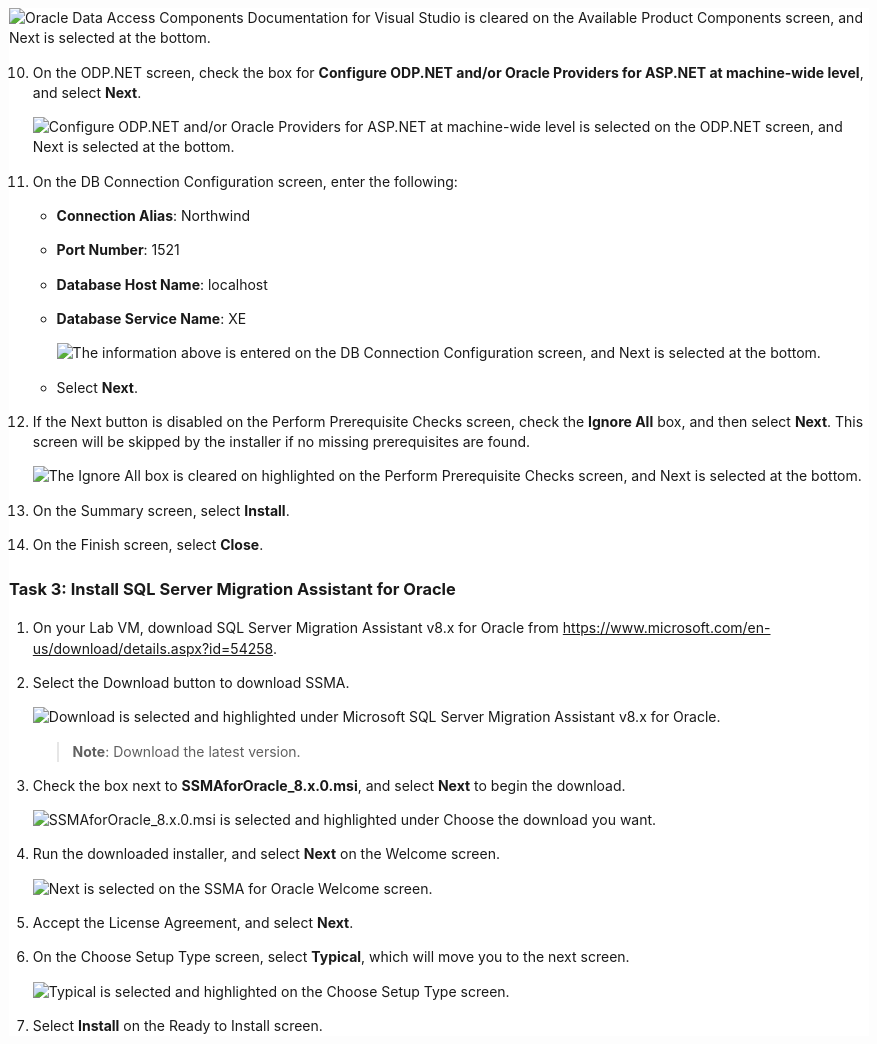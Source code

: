    ![Oracle Data Access Components Documentation for Visual Studio is cleared on the Available Product Components screen, and Next is selected at the bottom.](./media/oracle-odac-install-product-components.png "Clear Oracle Data Access Components Documentation for Visual Studio")

10. On the ODP.NET screen, check the box for **Configure ODP.NET and/or Oracle Providers for ASP.NET at machine-wide level**, and select **Next**.

    ![Configure ODP.NET and/or Oracle Providers for ASP.NET at machine-wide level is selected on the ODP.NET screen, and Next is selected at the bottom.](./media/oracle-odac-install-odp-net.png "Select Configure ODP.NET and/or Oracle Providers for ASP.NET at machine-wide level")

11. On the DB Connection Configuration screen, enter the following:

    - **Connection Alias**: Northwind
    - **Port Number**: 1521
    - **Database Host Name**: localhost
    - **Database Service Name**: XE

      ![The information above is entered on the DB Connection Configuration screen, and Next is selected at the bottom.](./media/oracle-odac-install-db-connection.png "Enter the information")

    - Select **Next**.

12. If the Next button is disabled on the Perform Prerequisite Checks screen, check the **Ignore All** box, and then select **Next**. This screen will be skipped by the installer if no missing prerequisites are found.

    ![The Ignore All box is cleared on highlighted on the Perform Prerequisite Checks screen, and Next is selected at the bottom.](./media/oracle-odac-install-prerequisite-checks.png "Perform Prerequisite Checks")

13. On the Summary screen, select **Install**.

14. On the Finish screen, select **Close**.

### Task 3: Install SQL Server Migration Assistant for Oracle

1. On your Lab VM, download SQL Server Migration Assistant v8.x for Oracle from <https://www.microsoft.com/en-us/download/details.aspx?id=54258>.

2. Select the Download button to download SSMA.

   ![Download is selected and highlighted under Microsoft SQL Server Migration Assistant v8.x for Oracle.](media/ssma-download.png "Download SSMA")

   >**Note**: Download the latest version.

3. Check the box next to **SSMAforOracle_8.x.0.msi**, and select **Next** to begin the download.

   ![SSMAforOracle_8.x.0.msi is selected and highlighted under Choose the download you want.](media/ssma-download-files.png)

4. Run the downloaded installer, and select **Next** on the Welcome screen.

   ![Next is selected on the SSMA for Oracle Welcome screen.](./media/ssma-installer-welcome.png " SSMA for Oracle Welcome screen")

5. Accept the License Agreement, and select **Next**.

6. On the Choose Setup Type screen, select **Typical**, which will move you to the next screen.

   ![Typical is selected and highlighted on the Choose Setup Type screen.](./media/ssma-install-setup-type.png "Select Typical")

7. Select **Install** on the Ready to Install screen.
